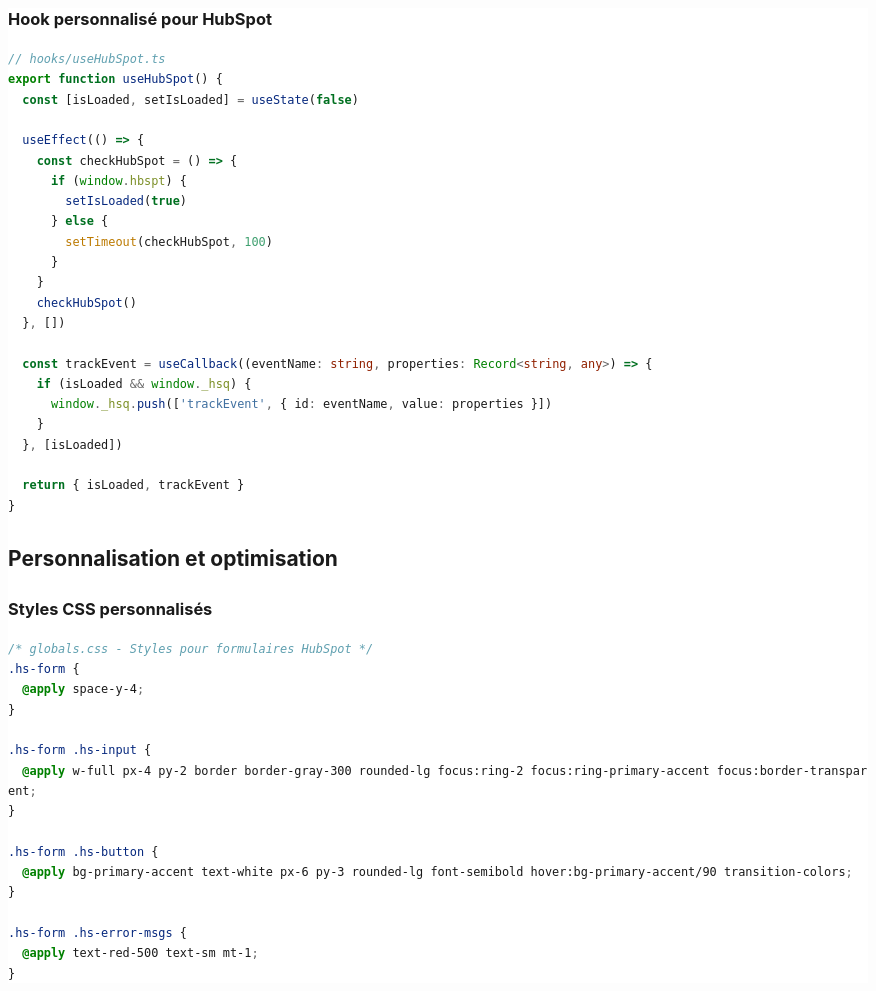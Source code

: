 ### Hook personnalisé pour HubSpot
```typescript
// hooks/useHubSpot.ts
export function useHubSpot() {
  const [isLoaded, setIsLoaded] = useState(false)

  useEffect(() => {
    const checkHubSpot = () => {
      if (window.hbspt) {
        setIsLoaded(true)
      } else {
        setTimeout(checkHubSpot, 100)
      }
    }
    checkHubSpot()
  }, [])

  const trackEvent = useCallback((eventName: string, properties: Record<string, any>) => {
    if (isLoaded && window._hsq) {
      window._hsq.push(['trackEvent', { id: eventName, value: properties }])
    }
  }, [isLoaded])

  return { isLoaded, trackEvent }
}
```

## Personnalisation et optimisation

### Styles CSS personnalisés
```css
/* globals.css - Styles pour formulaires HubSpot */
.hs-form {
  @apply space-y-4;
}

.hs-form .hs-input {
  @apply w-full px-4 py-2 border border-gray-300 rounded-lg focus:ring-2 focus:ring-primary-accent focus:border-transparent;
}

.hs-form .hs-button {
  @apply bg-primary-accent text-white px-6 py-3 rounded-lg font-semibold hover:bg-primary-accent/90 transition-colors;
}

.hs-form .hs-error-msgs {
  @apply text-red-500 text-sm mt-1;
}
```

